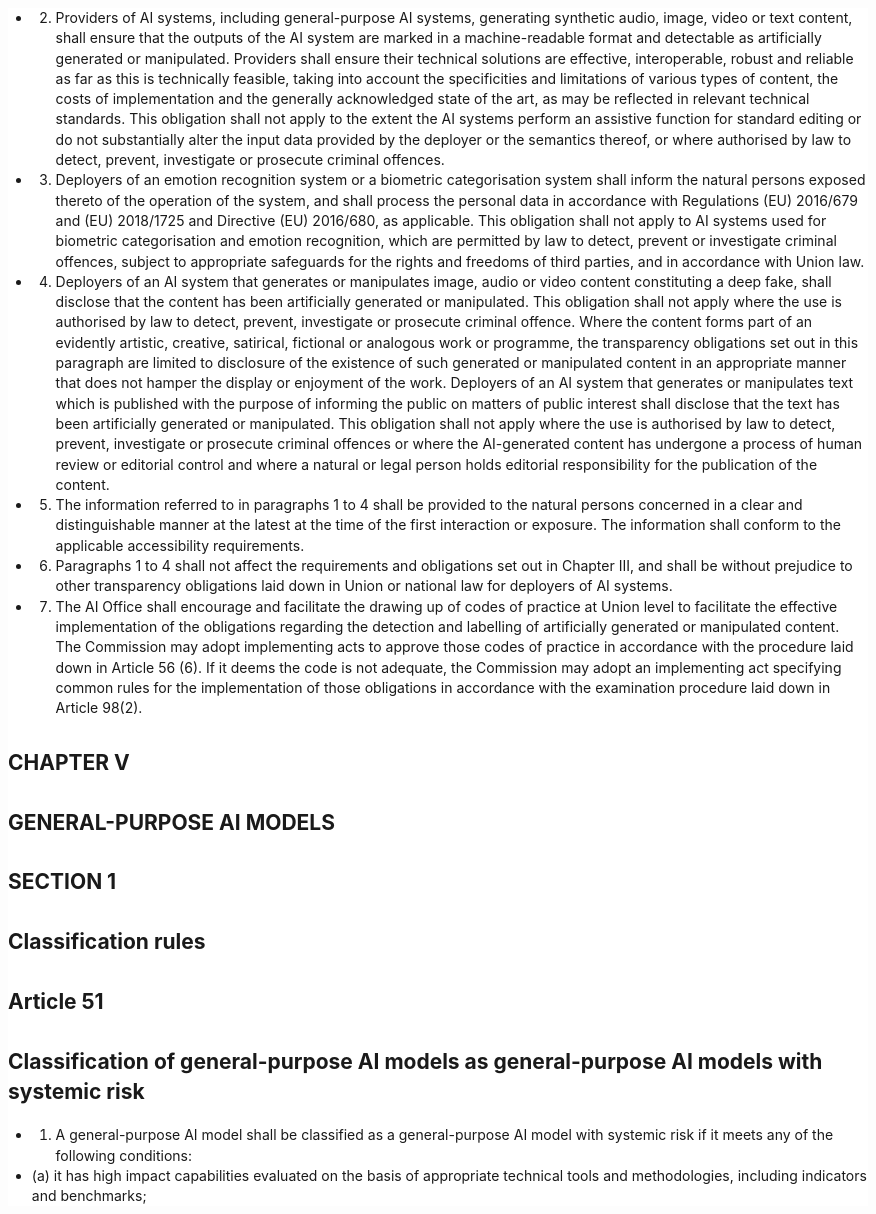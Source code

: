 - 2. Providers  of  AI  systems,  including  general-purpose  AI  systems,  generating  synthetic  audio,  image,  video  or  text content,  shall  ensure  that  the  outputs  of  the  AI  system  are  marked  in  a  machine-readable  format  and  detectable  as artificially generated or manipulated. Providers shall ensure their technical solutions are effective, interoperable, robust and reliable as far as this is technically feasible, taking into account the specificities and limitations of various types of content, the  costs  of  implementation  and  the  generally  acknowledged  state  of  the  art,  as  may  be  reflected  in  relevant  technical standards. This obligation shall not apply to the extent the AI systems perform an assistive function for standard editing or do not substantially alter  the input data provided by the deployer or the semantics thereof, or where authorised by law to detect,  prevent,  investigate  or  prosecute  criminal  offences.
- 3. Deployers  of  an  emotion  recognition  system  or  a  biometric  categorisation  system  shall  inform  the  natural  persons exposed thereto of  the  operation  of  the  system,  and  shall  process  the  personal  data  in  accordance  with  Regulations  (EU) 2016/679 and (EU) 2018/1725 and Directive (EU) 2016/680, as applicable. This obligation shall not apply to AI systems used  for  biometric  categorisation  and  emotion  recognition,  which  are  permitted  by  law  to  detect,  prevent  or  investigate criminal  offences,  subject  to  appropriate  safeguards  for  the  rights  and  freedoms  of  third  parties,  and  in  accordance  with Union law.
- 4. Deployers of an AI system that generates or manipulates image, audio or video content constituting a deep fake, shall disclose  that  the  content  has  been  artificially  generated  or  manipulated.  This  obligation  shall  not  apply  where  the  use  is authorised by law to detect, prevent, investigate or prosecute criminal offence. Where the content forms part of an evidently artistic, creative, satirical, fictional or analogous work or programme, the transparency obligations set out in this paragraph are limited to disclosure of the existence of such generated or manipulated content in an appropriate manner that does not hamper  the  display or  enjoyment of  the  work.
Deployers of an AI system that generates or manipulates text which is published with the purpose of informing the public on matters of public interest shall disclose that the text has been artificially generated or manipulated. This obligation shall not  apply  where  the  use  is  authorised  by  law  to  detect,  prevent,  investigate  or  prosecute  criminal  offences  or  where  the AI-generated  content  has  undergone  a  process  of  human  review  or  editorial  control  and  where  a  natural  or  legal  person holds  editorial  responsibility  for  the  publication  of  the  content.
- 5. The information referred to in paragraphs 1 to 4 shall be provided to the natural persons concerned in a clear and distinguishable manner at the latest at the time of  the first interaction or exposure. The information shall conform to the applicable  accessibility  requirements.
- 6. Paragraphs  1  to  4  shall  not  affect  the  requirements  and  obligations  set  out  in  Chapter  III,  and  shall  be  without prejudice  to  other  transparency obligations  laid  down  in  Union  or  national  law  for  deployers  of  AI  systems.
- 7. The AI Office shall encourage and facilitate the drawing up of codes of practice at Union level to facilitate the effective implementation  of  the  obligations  regarding  the  detection  and  labelling  of  artificially  generated  or  manipulated  content. The Commission may adopt implementing acts to approve those codes of practice in accordance with the procedure laid down in Article 56 (6). If  it  deems  the  code is  not  adequate,  the  Commission  may adopt an implementing act  specifying common rules  for  the  implementation  of  those  obligations  in  accordance  with  the  examination  procedure  laid  down  in Article  98(2).
## CHAPTER V
## GENERAL-PURPOSE AI MODELS
## SECTION 1
## Classification  rules
## Article  51
## Classification of  general-purpose  AI models as general-purpose AI models with systemic risk
- 1. A general-purpose AI model shall be classified as a general-purpose AI model with systemic risk if it meets any of the following  conditions:
- (a) it  has  high  impact  capabilities  evaluated  on  the  basis  of  appropriate  technical  tools  and  methodologies,  including indicators  and  benchmarks;